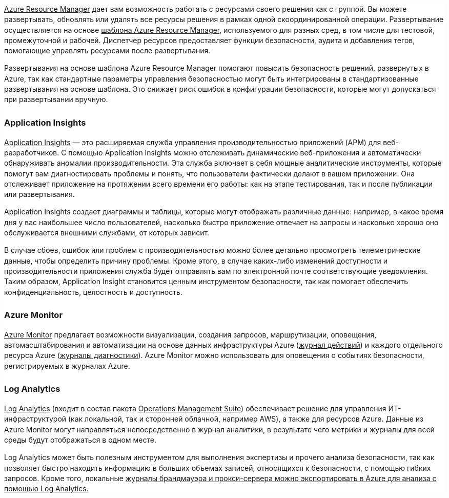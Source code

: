[Azure Resource Manager](https://docs.microsoft.com/azure/azure-resource-manager/resource-manager-deployment-model) дает вам возможность работать с ресурсами своего решения как с группой. Вы можете развертывать, обновлять или удалять все ресурсы решения в рамках одной скоординированной операции. Развертывание осуществляется на основе [шаблона Azure Resource Manager](https://blogs.technet.microsoft.com/canitpro/2015/06/29/devops-basics-infrastructure-as-code-arm-templates/), используемого для разных сред, в том числе для тестовой, промежуточной и рабочей. Диспетчер ресурсов предоставляет функции безопасности, аудита и добавления тегов, помогающие управлять ресурсами после развертывания.

Развертывания на основе шаблона Azure Resource Manager помогают повысить безопасность решений, развернутых в Azure, так как стандартные параметры управления безопасностью могут быть интегрированы в стандартизованные развертывания на основе шаблона. Это снижает риск ошибок в конфигурации безопасности, которые могут допускаться при развертывании вручную.

### <a name="application-insights"></a>Application Insights
[Application Insights](https://docs.microsoft.com/azure/application-insights/) — это расширяемая служба управления производительностью приложений (APM) для веб-разработчиков. С помощью Application Insights можно отслеживать динамические веб-приложения и автоматически обнаруживать аномалии производительности. Эта служба включает в себя мощные аналитические инструменты, которые помогут вам диагностировать проблемы и понять, что пользователи фактически делают в вашем приложении. Она отслеживает приложение на протяжении всего времени его работы: как на этапе тестирования, так и после публикации или развертывания.

Application Insights создает диаграммы и таблицы, которые могут отображать различные данные: например, в какое время дня у вас наибольшее число пользователей, насколько быстро приложение отвечает на запросы и насколько хорошо оно обслуживается внешними службами, от которых зависит.

В случае сбоев, ошибок или проблем с производительностью можно более детально просмотреть телеметрические данные, чтобы определить причину проблемы. Кроме этого, в случае каких-либо изменений доступности и производительности приложения служба будет отправлять вам по электронной почте соответствующие уведомления. Таким образом, Application Insight становится ценным инструментом безопасности, так как помогает обеспечить конфиденциальность, целостность и доступность.

### <a name="azure-monitor"></a>Azure Monitor
[Azure Monitor](https://docs.microsoft.com/azure/monitoring-and-diagnostics/) предлагает возможности визуализации, создания запросов, маршрутизации, оповещения, автомасштабирования и автоматизации на основе данных инфраструктуры Azure ([журнал действий](https://docs.microsoft.com/azure/monitoring-and-diagnostics/monitoring-overview-activity-logs)) и каждого отдельного ресурса Azure ([журналы диагностики](https://docs.microsoft.com/azure/monitoring-and-diagnostics/monitoring-overview-of-diagnostic-logs)). Azure Monitor можно использовать для оповещения о событиях безопасности, регистрируемых в журналах Azure.

### <a name="log-analytics"></a>Log Analytics
[Log Analytics](https://azure.microsoft.com/documentation/services/log-analytics/) (входит в состав пакета [Operations Management Suite](https://www.microsoft.com/cloud-platform/operations-management-suite)) обеспечивает решение для управления ИТ-инфраструктурой (как локальной, так и сторонней облачной, например AWS), а также для ресурсов Azure. Данные из Azure Monitor могут направляться непосредственно в журнал аналитики, в результате чего метрики и журналы для всей среды будут отображаться в одном месте.

Log Analytics может быть полезным инструментом для выполнения экспертизы и прочего анализа безопасности, так как позволяет быстро находить информацию в больших объемах записей, относящихся к безопасности, с помощью гибких запросов. Кроме того, локальные [журналы брандмауэра и прокси-сервера можно экспортировать в Azure для анализа с помощью Log Analytics.](https://docs.microsoft.com/azure/log-analytics/log-analytics-proxy-firewall)

